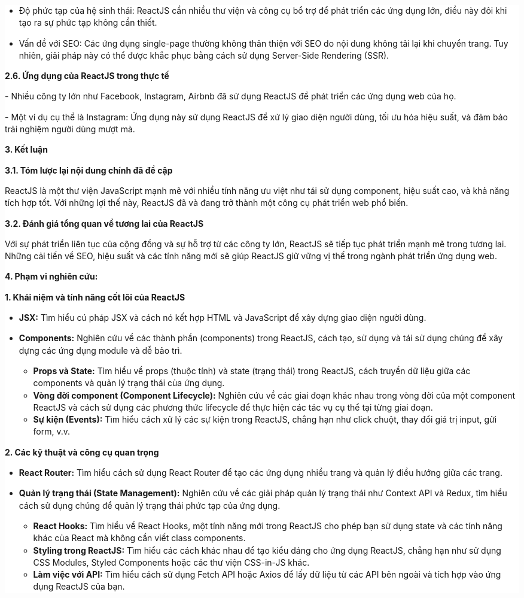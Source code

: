 -   Độ phức tạp của hệ sinh thái: ReactJS cần nhiều thư viện và công cụ bổ trợ để phát triển các ứng dụng lớn, điều này đôi khi tạo ra sự phức tạp không cần thiết.

-   Vấn đề với SEO: Các ứng dụng single-page thường không thân thiện với SEO do nội dung không tải lại khi chuyển trang. Tuy nhiên, giải pháp này có thể được khắc phục bằng cách sử dụng Server-Side Rendering (SSR).

**2.6. Ứng dụng của ReactJS trong thực tế**

\- Nhiều công ty lớn như Facebook, Instagram, Airbnb đã sử dụng ReactJS để phát triển các ứng dụng web của họ.

\- Một ví dụ cụ thể là Instagram: Ứng dụng này sử dụng ReactJS để xử lý giao diện người dùng, tối ưu hóa hiệu suất, và đảm bảo trải nghiệm người dùng mượt mà.

**3\. Kết luận**

**3.1. Tóm lược lại nội dung chính đã đề cập**

ReactJS là một thư viện JavaScript mạnh mẽ với nhiều tính năng ưu việt như tái sử dụng component, hiệu suất cao, và khả năng tích hợp tốt. Với những lợi thế này, ReactJS đã và đang trở thành một công cụ phát triển web phổ biến.

**3.2. Đánh giá tổng quan về tương lai của ReactJS**

Với sự phát triển liên tục của cộng đồng và sự hỗ trợ từ các công ty lớn, ReactJS sẽ tiếp tục phát triển mạnh mẽ trong tương lai. Những cải tiến về SEO, hiệu suất và các tính năng mới sẽ giúp ReactJS giữ vững vị thế trong ngành phát triển ứng dụng web.

**4\. Phạm vi nghiên cứu:**

**1\. Khái niệm và tính năng cốt lõi của ReactJS**

-   **JSX:** Tìm hiểu cú pháp JSX và cách nó kết hợp HTML và JavaScript để xây dựng giao diện người dùng.
-   **Components:** Nghiên cứu về các thành phần (components) trong ReactJS, cách tạo, sử dụng và tái sử dụng chúng để xây dựng các ứng dụng module và dễ bảo trì.

    -   **Props và State:** Tìm hiểu về props (thuộc tính) và state (trạng thái) trong ReactJS, cách truyền dữ liệu giữa các components và quản lý trạng thái của ứng dụng.
    -   **Vòng đời component (Component Lifecycle):** Nghiên cứu về các giai đoạn khác nhau trong vòng đời của một component ReactJS và cách sử dụng các phương thức lifecycle để thực hiện các tác vụ cụ thể tại từng giai đoạn.
    -   **Sự kiện (Events):** Tìm hiểu cách xử lý các sự kiện trong ReactJS, chẳng hạn như click chuột, thay đổi giá trị input, gửi form, v.v.

**2\. Các kỹ thuật và công cụ quan trọng**

-   **React Router:** Tìm hiểu cách sử dụng React Router để tạo các ứng dụng nhiều trang và quản lý điều hướng giữa các trang.
-   **Quản lý trạng thái (State Management):** Nghiên cứu về các giải pháp quản lý trạng thái như Context API và Redux, tìm hiểu cách sử dụng chúng để quản lý trạng thái phức tạp của ứng dụng.

    -   **React Hooks:** Tìm hiểu về React Hooks, một tính năng mới trong ReactJS cho phép bạn sử dụng state và các tính năng khác của React mà không cần viết class components.
    -   **Styling trong ReactJS:** Tìm hiểu các cách khác nhau để tạo kiểu dáng cho ứng dụng ReactJS, chẳng hạn như sử dụng CSS Modules, Styled Components hoặc các thư viện CSS-in-JS khác.
    -   **Làm việc với API:** Tìm hiểu cách sử dụng Fetch API hoặc Axios để lấy dữ liệu từ các API bên ngoài và tích hợp vào ứng dụng ReactJS của bạn.
